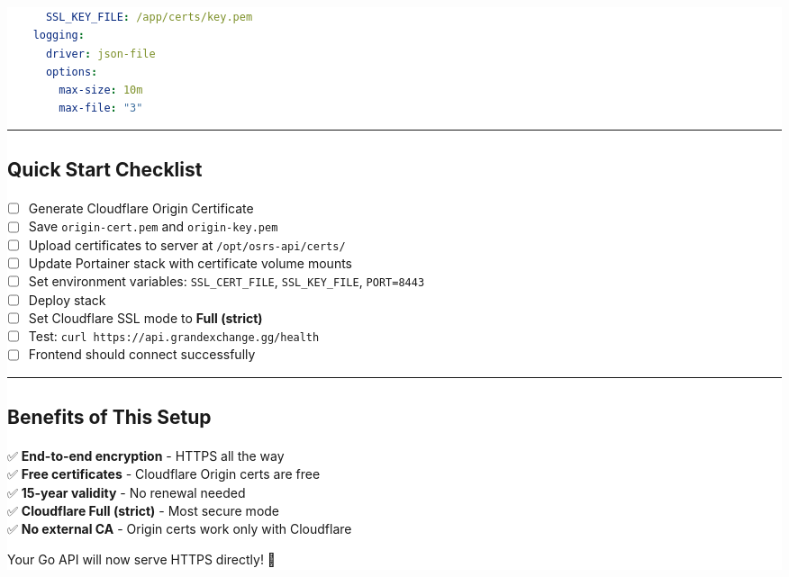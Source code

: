 ```yaml
      SSL_KEY_FILE: /app/certs/key.pem
    logging:
      driver: json-file
      options:
        max-size: 10m
        max-file: "3"
```

---

## Quick Start Checklist

- [ ] Generate Cloudflare Origin Certificate
- [ ] Save `origin-cert.pem` and `origin-key.pem`
- [ ] Upload certificates to server at `/opt/osrs-api/certs/`
- [ ] Update Portainer stack with certificate volume mounts
- [ ] Set environment variables: `SSL_CERT_FILE`, `SSL_KEY_FILE`, `PORT=8443`
- [ ] Deploy stack
- [ ] Set Cloudflare SSL mode to **Full (strict)**
- [ ] Test: `curl https://api.grandexchange.gg/health`
- [ ] Frontend should connect successfully

---

## Benefits of This Setup

✅ **End-to-end encryption** - HTTPS all the way  
✅ **Free certificates** - Cloudflare Origin certs are free  
✅ **15-year validity** - No renewal needed  
✅ **Cloudflare Full (strict)** - Most secure mode  
✅ **No external CA** - Origin certs work only with Cloudflare  

Your Go API will now serve HTTPS directly! 🔐